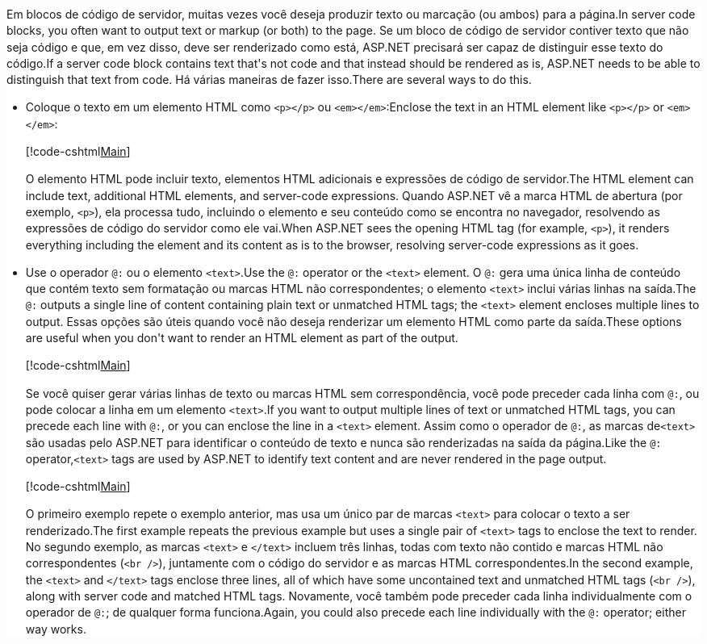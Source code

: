 <span data-ttu-id="8d55d-244">Em blocos de código de servidor, muitas vezes você deseja produzir texto ou marcação (ou ambos) para a página.</span><span class="sxs-lookup"><span data-stu-id="8d55d-244">In server code blocks, you often want to output text or markup (or both) to the page.</span></span> <span data-ttu-id="8d55d-245">Se um bloco de código de servidor contiver texto que não seja código e que, em vez disso, deve ser renderizado como está, ASP.NET precisará ser capaz de distinguir esse texto do código.</span><span class="sxs-lookup"><span data-stu-id="8d55d-245">If a server code block contains text that's not code and that instead should be rendered as is, ASP.NET needs to be able to distinguish that text from code.</span></span> <span data-ttu-id="8d55d-246">Há várias maneiras de fazer isso.</span><span class="sxs-lookup"><span data-stu-id="8d55d-246">There are several ways to do this.</span></span>

- <span data-ttu-id="8d55d-247">Coloque o texto em um elemento HTML como `<p></p>` ou `<em></em>`:</span><span class="sxs-lookup"><span data-stu-id="8d55d-247">Enclose the text in an HTML element like `<p></p>` or `<em></em>`:</span></span>   

    [!code-cshtml[Main](introducing-razor-syntax-c/samples/sample12.cshtml)]

    <span data-ttu-id="8d55d-248">O elemento HTML pode incluir texto, elementos HTML adicionais e expressões de código de servidor.</span><span class="sxs-lookup"><span data-stu-id="8d55d-248">The HTML element can include text, additional HTML elements, and server-code expressions.</span></span> <span data-ttu-id="8d55d-249">Quando ASP.NET vê a marca HTML de abertura (por exemplo, `<p>`), ela processa tudo, incluindo o elemento e seu conteúdo como se encontra no navegador, resolvendo as expressões de código do servidor como ele vai.</span><span class="sxs-lookup"><span data-stu-id="8d55d-249">When ASP.NET sees the opening HTML tag (for example, `<p>`), it renders everything including the element and its content as is to the browser, resolving server-code expressions as it goes.</span></span>
- <span data-ttu-id="8d55d-250">Use o operador `@:` ou o elemento `<text>`.</span><span class="sxs-lookup"><span data-stu-id="8d55d-250">Use the `@:` operator or the `<text>` element.</span></span> <span data-ttu-id="8d55d-251">O `@:` gera uma única linha de conteúdo que contém texto sem formatação ou marcas HTML não correspondentes; o elemento `<text>` inclui várias linhas na saída.</span><span class="sxs-lookup"><span data-stu-id="8d55d-251">The `@:` outputs a single line of content containing plain text or unmatched HTML tags; the `<text>` element encloses multiple lines to output.</span></span> <span data-ttu-id="8d55d-252">Essas opções são úteis quando você não deseja renderizar um elemento HTML como parte da saída.</span><span class="sxs-lookup"><span data-stu-id="8d55d-252">These options are useful when you don't want to render an HTML element as part of the output.</span></span>  

    [!code-cshtml[Main](introducing-razor-syntax-c/samples/sample13.cshtml)]

    <span data-ttu-id="8d55d-253">Se você quiser gerar várias linhas de texto ou marcas HTML sem correspondência, você pode preceder cada linha com `@:`, ou pode colocar a linha em um elemento `<text>`.</span><span class="sxs-lookup"><span data-stu-id="8d55d-253">If you want to output multiple lines of text or unmatched HTML tags, you can precede each line with `@:`, or you can enclose the line in a `<text>` element.</span></span> <span data-ttu-id="8d55d-254">Assim como o operador de `@:`, as marcas de`<text>` são usadas pelo ASP.NET para identificar o conteúdo de texto e nunca são renderizadas na saída da página.</span><span class="sxs-lookup"><span data-stu-id="8d55d-254">Like the `@:` operator,`<text>` tags are used by ASP.NET to identify text content and are never rendered in the page output.</span></span>

    [!code-cshtml[Main](introducing-razor-syntax-c/samples/sample14.cshtml)]

    <span data-ttu-id="8d55d-255">O primeiro exemplo repete o exemplo anterior, mas usa um único par de marcas `<text>` para colocar o texto a ser renderizado.</span><span class="sxs-lookup"><span data-stu-id="8d55d-255">The first example repeats the previous example but uses a single pair of `<text>` tags to enclose the text to render.</span></span> <span data-ttu-id="8d55d-256">No segundo exemplo, as marcas `<text>` e `</text>` incluem três linhas, todas com texto não contido e marcas HTML não correspondentes (`<br />`), juntamente com o código do servidor e as marcas HTML correspondentes.</span><span class="sxs-lookup"><span data-stu-id="8d55d-256">In the second example, the `<text>` and `</text>` tags enclose three lines, all of which have some uncontained text and unmatched HTML tags (`<br />`), along with server code and matched HTML tags.</span></span> <span data-ttu-id="8d55d-257">Novamente, você também pode preceder cada linha individualmente com o operador de `@:`; de qualquer forma funciona.</span><span class="sxs-lookup"><span data-stu-id="8d55d-257">Again, you could also precede each line individually with the `@:` operator; either way works.</span></span>
